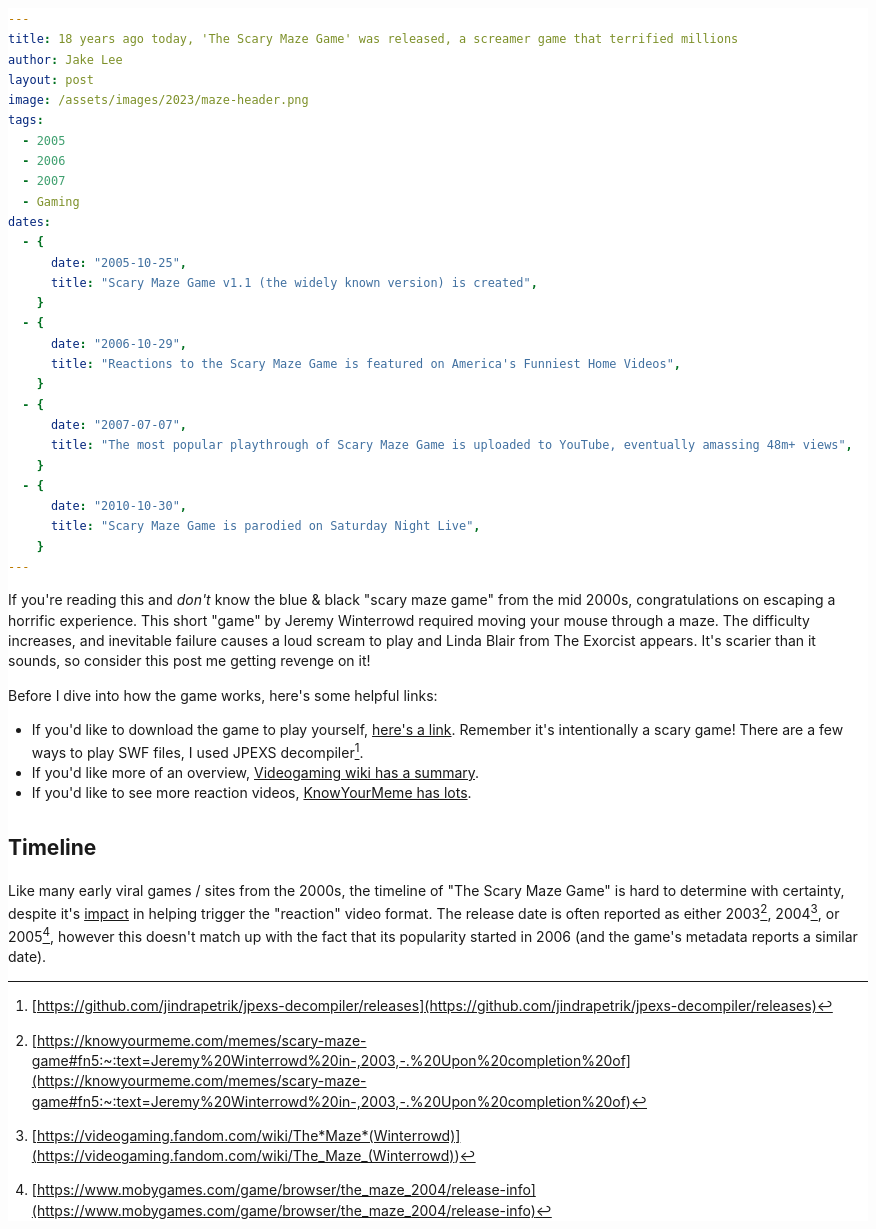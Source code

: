 ```yaml
---
title: 18 years ago today, 'The Scary Maze Game' was released, a screamer game that terrified millions
author: Jake Lee
layout: post
image: /assets/images/2023/maze-header.png
tags:
  - 2005
  - 2006
  - 2007
  - Gaming
dates:
  - {
      date: "2005-10-25",
      title: "Scary Maze Game v1.1 (the widely known version) is created",
    }
  - {
      date: "2006-10-29",
      title: "Reactions to the Scary Maze Game is featured on America's Funniest Home Videos",
    }
  - {
      date: "2007-07-07",
      title: "The most popular playthrough of Scary Maze Game is uploaded to YouTube, eventually amassing 48m+ views",
    }
  - {
      date: "2010-10-30",
      title: "Scary Maze Game is parodied on Saturday Night Live",
    }
---
```


If you're reading this and _don't_ know the blue & black "scary maze game" from the mid 2000s, congratulations on escaping a horrific experience. This short "game" by Jeremy Winterrowd required moving your mouse through a maze. The difficulty increases, and inevitable failure causes a loud scream to play and Linda Blair from The Exorcist appears. It's scarier than it sounds, so consider this post me getting revenge on it!

Before I dive into how the game works, here's some helpful links:

- If you'd like to download the game to play yourself, [here's a link](/assets/other/scary-maze-game.swf). Remember it's intentionally a scary game! There are a few ways to play SWF files, I used JPEXS decompiler[^jpexs].
- If you'd like more of an overview, [Videogaming wiki has a summary](<https://videogaming.fandom.com/wiki/The_Maze_(Winterrowd)>).
- If you'd like to see more reaction videos, [KnowYourMeme has lots](https://knowyourmeme.com/memes/scary-maze-game/videos/sort/score).

## Timeline

Like many early viral games / sites from the 2000s, the timeline of "The Scary Maze Game" is hard to determine with certainty, despite it's [impact](#impact) in helping trigger the "reaction" video format. The release date is often reported as either 2003[^2003], 2004[^2004], or 2005[^2005], however this doesn't match up with the fact that its popularity started in 2006 (and the game's metadata reports a similar date).


[^webjunk]: [https://www.reddit.com/r/lostmedia/comments/netxx7/vh1_show_web_junk_20/](https://www.reddit.com/r/lostmedia/comments/netxx7/vh1_show_web_junk_20/)
[^yahoo]: [https://web.archive.org/web/20210422070459/https://answers.yahoo.com/question/index?qid=20080810043147AA2Ssol](https://web.archive.org/web/20210422070459/https://answers.yahoo.com/question/index?qid=20080810043147AA2Ssol)
[^afhv]: [https://web.archive.org/web/20070128184925/http://www.winterrowd.com/Blog/tabid/57/Default.aspx](https://web.archive.org/web/20070128184925/http://www.winterrowd.com/Blog/tabid/57/Default.aspx)
[^original-release]: [https://web.archive.org/web/20051231034746/http://www.winterrowd.com/Blog/tabid/57/Default.aspx](https://web.archive.org/web/20051231034746/http://www.winterrowd.com/Blog/tabid/57/Default.aspx#:~:text=was%20created%20on-,October%2025th,-.%20That%27s%20only%C2%A0tracking)
[^first-appearance]: [https://web.archive.org/web/20051208031833/http://www.winterrowd.com/maze1.swf](https://web.archive.org/web/20051208031833/http://www.winterrowd.com/maze1.swf)
[^2003]: [https://knowyourmeme.com/memes/scary-maze-game#fn5:~:text=Jeremy%20Winterrowd%20in-,2003,-.%20Upon%20completion%20of](https://knowyourmeme.com/memes/scary-maze-game#fn5:~:text=Jeremy%20Winterrowd%20in-,2003,-.%20Upon%20completion%20of)
[^2004]: [https://videogaming.fandom.com/wiki/The*Maze*(Winterrowd)](<https://videogaming.fandom.com/wiki/The_Maze_(Winterrowd)>)
[^2005]: [https://www.mobygames.com/game/browser/the_maze_2004/release-info](https://www.mobygames.com/game/browser/the_maze_2004/release-info)
[^youtube]: [https://www.youtube.com/watch?v=0WjDrQ0IhBw](https://www.youtube.com/watch?v=0WjDrQ0IhBw)
[^youtube2]: [https://www.youtube.com/watch?v=W2R9YTXJeWE](https://www.youtube.com/watch?v=W2R9YTXJeWE)
[^trends]: [https://trends.google.com/trends/explore?date=all&q=scary%20maze%20game](https://trends.google.com/trends/explore?date=all&q=scary%20maze%20game)
[^snl]: [https://youtu.be/4CD0ZbvIyQE?t=38](https://youtu.be/4CD0ZbvIyQE?t=38)
[^jpexs]: [https://github.com/jindrapetrik/jpexs-decompiler/releases](https://github.com/jindrapetrik/jpexs-decompiler/releases)
[^denofgeek]: [https://www.denofgeek.com/culture/forgotten-era-of-internet-jump-scares/](https://www.denofgeek.com/culture/forgotten-era-of-internet-jump-scares/)
[^wiki]: [https://en.wikipedia.org/w/index.php?title=Jump_scare&oldid=679919634#cite_note-16](https://en.wikipedia.org/w/index.php?title=Jump_scare&oldid=679919634#cite_note-16)
[^urlesque]: [https://web.archive.org/web/20150116083142/http://www.urlesque.com/2010/10/13/screamers-the-history-of-the-scary-maze-prank/](https://web.archive.org/web/20150116083142/http://www.urlesque.com/2010/10/13/screamers-the-history-of-the-scary-maze-prank/)
[^buzzfeed]: [https://www.buzzfeed.com/hannahmarder/is-anyone-else-still-scarred-by-the-maze-game](https://www.buzzfeed.com/hannahmarder/is-anyone-else-still-scarred-by-the-maze-game)
[^tiktok]: [https://www.the-sun.com/lifestyle/3959426/parents-slam-mum-pranked-son-scary-maze-game-terrifying/](https://www.the-sun.com/lifestyle/3959426/parents-slam-mum-pranked-son-scary-maze-game-terrifying/)
[^twitter]: [https://twitter.com/winterrowd](https://twitter.com/winterrowd)
[^level-4]: [https://www.youtube.com/watch?v=NedCSuGt0eg](https://www.youtube.com/watch?v=NedCSuGt0eg)
[^flash-mapping]: [https://stackoverflow.com/a/10900792/608312](https://stackoverflow.com/a/10900792/608312)
[^flash-release]: [https://en.wikipedia.org/wiki/Adobe_Flash_Player#:~:text=Adobe%20Flash%20Player%209%20Update%203](https://en.wikipedia.org/wiki/Adobe_Flash_Player#:~:text=Adobe%20Flash%20Player%209%20Update%203)
[^archived-blog]: [https://web.archive.org/web/20051231034746/http://www.winterrowd.com/Blog/tabid/57/Default.aspx](https://web.archive.org/web/20051231034746/http://www.winterrowd.com/Blog/tabid/57/Default.aspx)
[^original]: [https://web.archive.org/web/20051230032809/http://www.winterrowd.com:80/maze1.swf](https://web.archive.org/web/20051230032809/http://www.winterrowd.com:80/maze1.swf)
[^first-visible]: [https://web.archive.org/web/20060408211659/http://www.winterrowd.com/maze/](https://web.archive.org/web/20060408211659/http://www.winterrowd.com/maze/)
